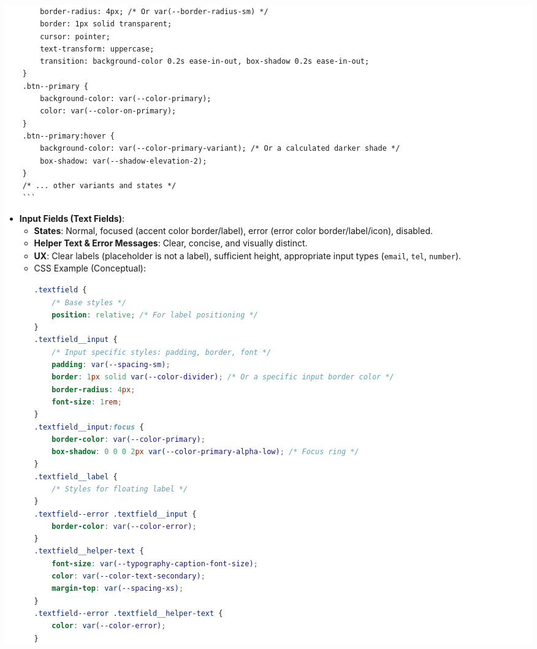             border-radius: 4px; /* Or var(--border-radius-sm) */
            border: 1px solid transparent;
            cursor: pointer;
            text-transform: uppercase;
            transition: background-color 0.2s ease-in-out, box-shadow 0.2s ease-in-out;
        }
        .btn--primary {
            background-color: var(--color-primary);
            color: var(--color-on-primary);
        }
        .btn--primary:hover {
            background-color: var(--color-primary-variant); /* Or a calculated darker shade */
            box-shadow: var(--shadow-elevation-2);
        }
        /* ... other variants and states */
        ```

*   **Input Fields (Text Fields)**:
    *   **States**: Normal, focused (accent color border/label), error (error color border/label/icon), disabled.
    *   **Helper Text & Error Messages**: Clear, concise, and visually distinct.
    *   **UX**: Clear labels (placeholder is not a label), sufficient height, appropriate input types (`email`, `tel`, `number`).
    *   CSS Example (Conceptual):
        ```css
        .textfield {
            /* Base styles */
            position: relative; /* For label positioning */
        }
        .textfield__input {
            /* Input specific styles: padding, border, font */
            padding: var(--spacing-sm);
            border: 1px solid var(--color-divider); /* Or a specific input border color */
            border-radius: 4px;
            font-size: 1rem;
        }
        .textfield__input:focus {
            border-color: var(--color-primary);
            box-shadow: 0 0 0 2px var(--color-primary-alpha-low); /* Focus ring */
        }
        .textfield__label {
            /* Styles for floating label */
        }
        .textfield--error .textfield__input {
            border-color: var(--color-error);
        }
        .textfield__helper-text {
            font-size: var(--typography-caption-font-size);
            color: var(--color-text-secondary);
            margin-top: var(--spacing-xs);
        }
        .textfield--error .textfield__helper-text {
            color: var(--color-error);
        }
        ```
